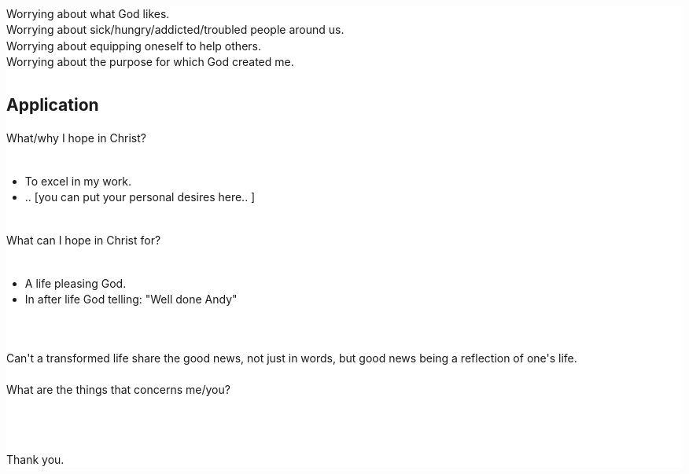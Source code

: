 Worrying about what God likes.<br>
Worrying about sick/hungry/addicted/troubled people around us.<br>
Worrying about equipping oneself to help others.<br>
Worrying about the purpose for which God created me.<br>

## Application

What/why I hope in Christ?<br><br>
* To excel in my work.<br>
* .. [you can put your personal desires here.. ]<br><br>

What can I hope in Christ for?<br><br>
* A life pleasing God.<br>
* In after life God telling: "Well done Andy"<br>

<br><br>
Can't a transformed life share the good news, not just in words, but good news being a reflection of one's life.<br><br>
What are the things that concerns me/you?

<br><br>

Thank you.




